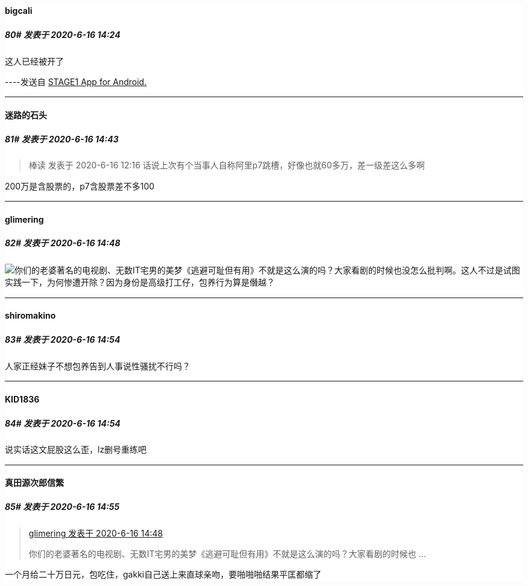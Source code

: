 ####  bigcali  
##### 80#       发表于 2020-6-16 14:24


这人已经被开了


----发送自 [STAGE1 App for Android.](http://stage1.5j4m.com/?1.36)


-----

####  迷路的石头  
##### 81#       发表于 2020-6-16 14:43


<blockquote>棒读 发表于 2020-6-16 12:16
话说上次有个当事人自称阿里p7跳槽，好像也就60多万，差一级差这么多啊</blockquote>
200万是含股票的，p7含股票差不多100


-----

####  glimering  
##### 82#       发表于 2020-6-16 14:48


<img src="https://static.saraba1st.com/image/smiley/face2017/001.png" referrerpolicy="no-referrer">你们的老婆著名的电视剧、无数IT宅男的美梦《逃避可耻但有用》不就是这么演的吗？大家看剧的时候也没怎么批判啊。这人不过是试图实践一下，为何惨遭开除？因为身份是高级打工仔，包养行为算是僭越？


-----

####  shiromakino  
##### 83#       发表于 2020-6-16 14:54


人家正经妹子不想包养告到人事说性骚扰不行吗？


-----

####  KID1836  
##### 84#       发表于 2020-6-16 14:54


说实话这文屁股这么歪，lz删号重练吧


-----

####  真田源次郎信繁  
##### 85#       发表于 2020-6-16 14:55


<blockquote><a href="httphttps://bbs.saraba1st.com/2b/forum.php?mod=redirect&amp;goto=findpost&amp;pid=47826414&amp;ptid=1941981" target="_blank">glimering 发表于 2020-6-16 14:48</a>

你们的老婆著名的电视剧、无数IT宅男的美梦《逃避可耻但有用》不就是这么演的吗？大家看剧的时候也 ...</blockquote>
一个月给二十万日元，包吃住，gakki自己送上来直球亲吻，要啪啪啪结果平匡都缩了
